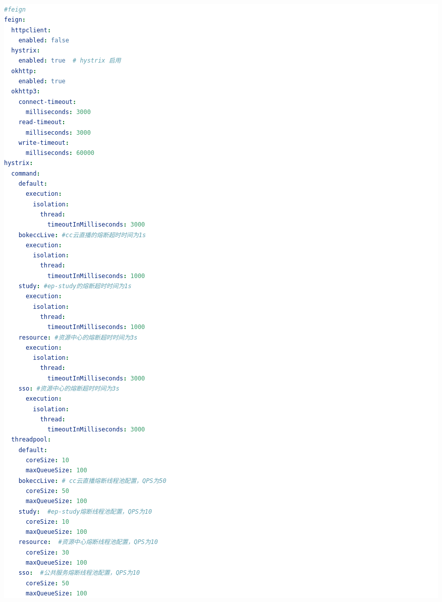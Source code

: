 ```yaml
#feign
feign:
  httpclient:
    enabled: false
  hystrix:
    enabled: true  # hystrix 启用
  okhttp:
    enabled: true
  okhttp3:
    connect-timeout:
      milliseconds: 3000
    read-timeout:
      milliseconds: 3000
    write-timeout:
      milliseconds: 60000
hystrix:
  command:
    default:
      execution:
        isolation:
          thread:
            timeoutInMilliseconds: 3000
    bokeccLive: #cc云直播的熔断超时时间为1s
      execution:
        isolation:
          thread:
            timeoutInMilliseconds: 1000
    study: #ep-study的熔断超时时间为1s
      execution:
        isolation:
          thread:
            timeoutInMilliseconds: 1000
    resource: #资源中心的熔断超时时间为3s
      execution:
        isolation:
          thread:
            timeoutInMilliseconds: 3000
    sso: #资源中心的熔断超时时间为3s
      execution:
        isolation:
          thread:
            timeoutInMilliseconds: 3000
  threadpool:
    default:
      coreSize: 10
      maxQueueSize: 100
    bokeccLive: # cc云直播熔断线程池配置，QPS为50
      coreSize: 50
      maxQueueSize: 100
    study:  #ep-study熔断线程池配置，QPS为10
      coreSize: 10
      maxQueueSize: 100
    resource:  #资源中心熔断线程池配置，QPS为10
      coreSize: 30
      maxQueueSize: 100
    sso:  #公共服务熔断线程池配置，QPS为10
      coreSize: 50
      maxQueueSize: 100
```
